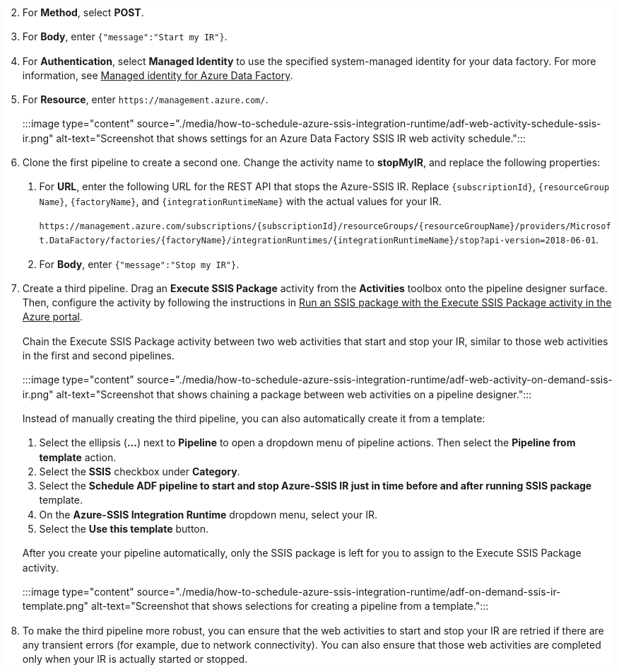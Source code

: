   2. For **Method**, select **POST**.
   3. For **Body**, enter `{"message":"Start my IR"}`.
   4. For **Authentication**, select **Managed Identity** to use the specified system-managed identity for your data factory. For more information, see [Managed identity for Azure Data Factory](./data-factory-service-identity.md).
   5. For **Resource**, enter `https://management.azure.com/`.

      :::image type="content" source="./media/how-to-schedule-azure-ssis-integration-runtime/adf-web-activity-schedule-ssis-ir.png" alt-text="Screenshot that shows settings for an Azure Data Factory SSIS IR web activity schedule.":::
  
3. Clone the first pipeline to create a second one. Change the activity name to **stopMyIR**, and replace the following properties:

   1. For **URL**, enter the following URL for the REST API that stops the Azure-SSIS IR. Replace `{subscriptionId}`, `{resourceGroupName}`, `{factoryName}`, and `{integrationRuntimeName}` with the actual values for your IR.

      `https://management.azure.com/subscriptions/{subscriptionId}/resourceGroups/{resourceGroupName}/providers/Microsoft.DataFactory/factories/{factoryName}/integrationRuntimes/{integrationRuntimeName}/stop?api-version=2018-06-01`.
   1. For **Body**, enter `{"message":"Stop my IR"}`.

4. Create a third pipeline. Drag an **Execute SSIS Package** activity from the **Activities** toolbox onto the pipeline designer surface. Then, configure the activity by following the instructions in [Run an SSIS package with the Execute SSIS Package activity in the Azure portal](how-to-invoke-ssis-package-ssis-activity.md).

   Chain the Execute SSIS Package activity between two web activities that start and stop your IR, similar to those web activities in the first and second pipelines.

   :::image type="content" source="./media/how-to-schedule-azure-ssis-integration-runtime/adf-web-activity-on-demand-ssis-ir.png" alt-text="Screenshot that shows chaining a package between web activities on a pipeline designer.":::

   Instead of manually creating the third pipeline, you can also automatically create it from a template:

   1. Select the ellipsis (**...**) next to **Pipeline** to open a dropdown menu of pipeline actions. Then select the **Pipeline from template** action.
   1. Select the **SSIS** checkbox under **Category**.
   1. Select the **Schedule ADF pipeline to start and stop Azure-SSIS IR just in time before and after running SSIS package** template.
   1. On the **Azure-SSIS Integration Runtime** dropdown menu, select your IR.
   1. Select the **Use this template** button.

   After you create your pipeline automatically, only the SSIS package is left for you to assign to the Execute SSIS Package activity.

   :::image type="content" source="./media/how-to-schedule-azure-ssis-integration-runtime/adf-on-demand-ssis-ir-template.png" alt-text="Screenshot that shows selections for creating a pipeline from a template.":::

5. To make the third pipeline more robust, you can ensure that the web activities to start and stop your IR are retried if there are any transient errors (for example, due to network connectivity). You can also ensure that those web activities are completed only when your IR is actually started or stopped.
